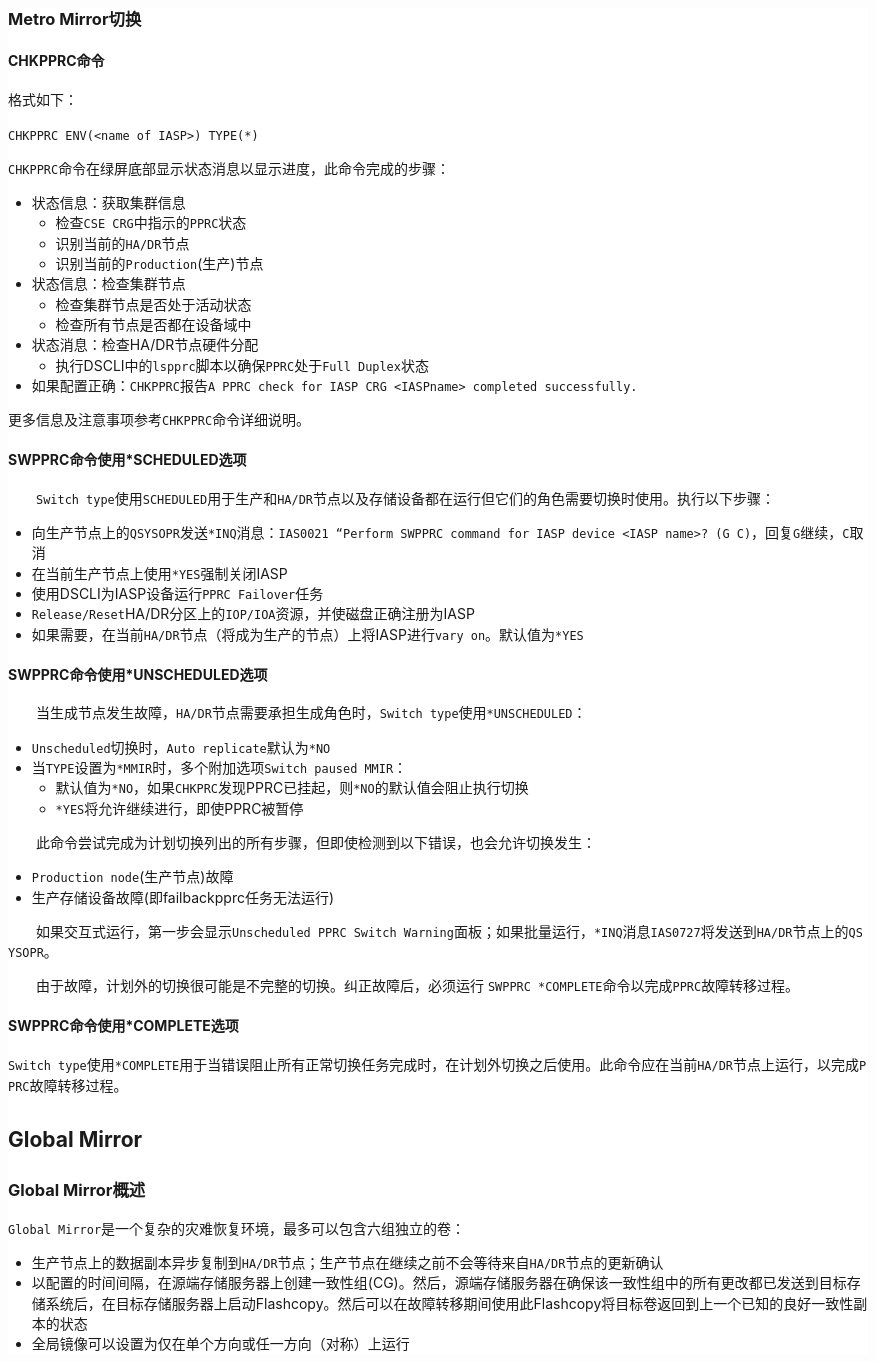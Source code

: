 ### Metro Mirror切换
#### CHKPPRC命令
格式如下：
```
CHKPPRC ENV(<name of IASP>) TYPE(*)
```
`CHKPPRC`命令在绿屏底部显示状态消息以显示进度，此命令完成的步骤：
- 状态信息：获取集群信息
  - 检查`CSE CRG`中指示的`PPRC`状态
  - 识别当前的`HA/DR`节点
  - 识别当前的`Production`(生产)节点
- 状态信息：检查集群节点
  - 检查集群节点是否处于活动状态
  - 检查所有节点是否都在设备域中
- 状态消息：检查HA/DR节点硬件分配
  - 执行DSCLI中的`lspprc`脚本以确保`PPRC`处于`Full Duplex`状态
- 如果配置正确：`CHKPPRC`报告`A PPRC check for IASP CRG <IASPname> completed successfully.`

更多信息及注意事项参考`CHKPPRC`命令详细说明。
#### SWPPRC命令使用*SCHEDULED选项
&#8195;&#8195;`Switch type`使用`SCHEDULED`用于生产和`HA/DR`节点以及存储设备都在运行但它们的角色需要切换时使用。执行以下步骤：
- 向生产节点上的`QSYSOPR`发送`*INQ`消息：`IAS0021 “Perform SWPPRC command for IASP device <IASP name>? (G C)`，回复`G`继续，`C`取消
- 在当前生产节点上使用`*YES`强制关闭IASP
- 使用DSCLI为IASP设备运行`PPRC Failover`任务
- `Release/Reset`HA/DR分区上的`IOP/IOA`资源，并使磁盘正确注册为IASP
- 如果需要，在当前`HA/DR`节点（将成为生产的节点）上将IASP进行`vary on`。默认值为`*YES`

#### SWPPRC命令使用*UNSCHEDULED选项
&#8195;&#8195;当生成节点发生故障，`HA/DR`节点需要承担生成角色时，`Switch type`使用`*UNSCHEDULED`：
- `Unscheduled`切换时，`Auto replicate`默认为`*NO`
- 当`TYPE`设置为`*MMIR`时，多个附加选项`Switch paused MMIR`：
  - 默认值为`*NO`，如果`CHKPRC`发现PPRC已挂起，则`*NO`的默认值会阻止执行切换
  - `*YES`将允许继续进行，即使PPRC被暂停

&#8195;&#8195;此命令尝试完成为计划切换列出的所有步骤，但即使检测到以下错误，也会允许切换发生：
- `Production node`(生产节点)故障
- 生产存储设备故障(即failbackpprc任务无法运行)

&#8195;&#8195;如果交互式运行，第一步会显示`Unscheduled PPRC Switch Warning`面板；如果批量运行，`*INQ`消息`IAS0727`将发送到`HA/DR`节点上的`QSYSOPR`。

&#8195;&#8195;由于故障，计划外的切换很可能是不完整的切换。纠正故障后，必须运行 `SWPPRC *COMPLETE`命令以完成`PPRC`故障转移过程。

#### SWPPRC命令使用*COMPLETE选项
`Switch type`使用`*COMPLETE`用于当错误阻止所有正常切换任务完成时，在计划外切换之后使用。此命令应在当前`HA/DR`节点上运行，以完成`PPRC`故障转移过程。

## Global Mirror
### Global Mirror概述
`Global Mirror`是一个复杂的灾难恢复环境，最多可以包含六组独立的卷：
- 生产节点上的数据副本异步复制到`HA/DR`节点；生产节点在继续之前不会等待来自`HA/DR`节点的更新确认
- 以配置的时间间隔，在源端存储服务器上创建一致性组(CG)。然后，源端存储服务器在确保该一致性组中的所有更改都已发送到目标存储系统后，在目标存储服务器上启动Flashcopy。然后可以在故障转移期间使用此Flashcopy将目标卷返回到上一个已知的良好一致性副本的状态
- 全局镜像可以设置为仅在单个方向或任一方向（对称）上运行
